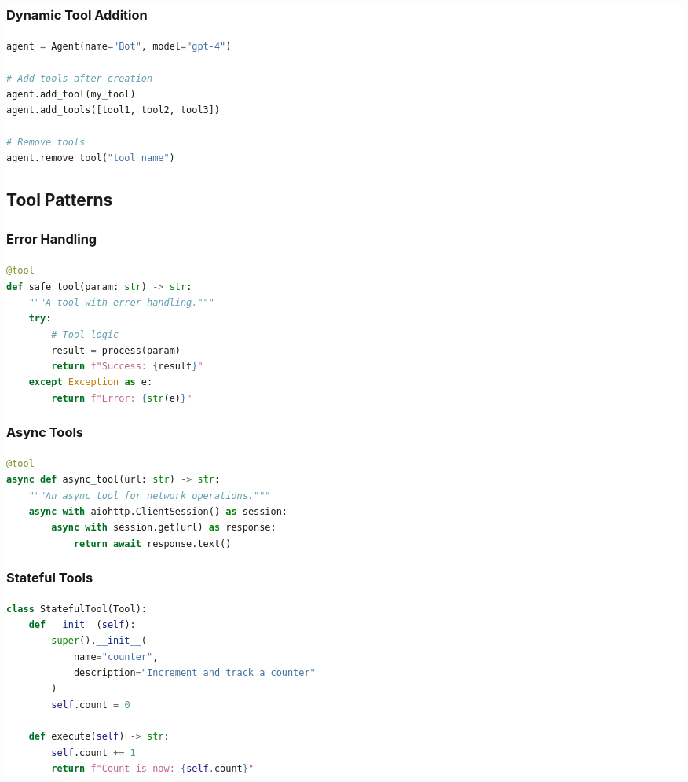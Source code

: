 ### Dynamic Tool Addition

```python
agent = Agent(name="Bot", model="gpt-4")

# Add tools after creation
agent.add_tool(my_tool)
agent.add_tools([tool1, tool2, tool3])

# Remove tools
agent.remove_tool("tool_name")
```

## Tool Patterns

### Error Handling

```python
@tool
def safe_tool(param: str) -> str:
    """A tool with error handling."""
    try:
        # Tool logic
        result = process(param)
        return f"Success: {result}"
    except Exception as e:
        return f"Error: {str(e)}"
```

### Async Tools

```python
@tool
async def async_tool(url: str) -> str:
    """An async tool for network operations."""
    async with aiohttp.ClientSession() as session:
        async with session.get(url) as response:
            return await response.text()
```

### Stateful Tools

```python
class StatefulTool(Tool):
    def __init__(self):
        super().__init__(
            name="counter",
            description="Increment and track a counter"
        )
        self.count = 0
    
    def execute(self) -> str:
        self.count += 1
        return f"Count is now: {self.count}"
```
